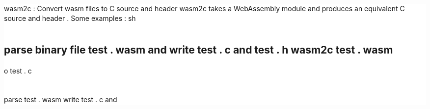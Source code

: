 #
wasm2c
:
Convert
wasm
files
to
C
source
and
header
wasm2c
takes
a
WebAssembly
module
and
produces
an
equivalent
C
source
and
header
.
Some
examples
:
sh
#
parse
binary
file
test
.
wasm
and
write
test
.
c
and
test
.
h
wasm2c
test
.
wasm
-
o
test
.
c
#
parse
test
.
wasm
write
test
.
c
and